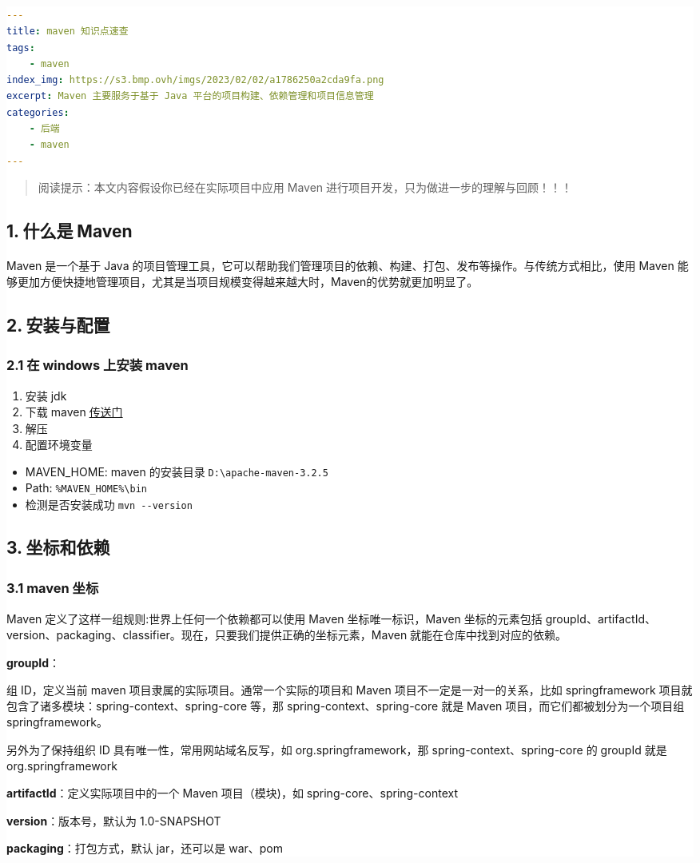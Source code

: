 ```yaml
---
title: maven 知识点速查
tags: 
    - maven
index_img: https://s3.bmp.ovh/imgs/2023/02/02/a1786250a2cda9fa.png
excerpt: Maven 主要服务于基于 Java 平台的项目构建、依赖管理和项目信息管理
categories:
    - 后端
    - maven
---
```


> 阅读提示：本文内容假设你已经在实际项目中应用 Maven 进行项目开发，只为做进一步的理解与回顾！！！

## 1. 什么是 Maven

Maven 是一个基于 Java 的项目管理工具，它可以帮助我们管理项目的依赖、构建、打包、发布等操作。与传统方式相比，使用 Maven 能够更加方便快捷地管理项目，尤其是当项目规模变得越来越大时，Maven的优势就更加明显了。

## 2. 安装与配置

###  2.1 在 windows 上安装 maven

1. 安装 jdk
2. 下载 maven [传送门](https://maven.apache.org/download.cgi)
3. 解压
4. 配置环境变量

* MAVEN_HOME:  maven 的安装目录 `D:\apache-maven-3.2.5`
* Path: `%MAVEN_HOME%\bin`
* 检测是否安装成功 `mvn --version`

## 3. 坐标和依赖

### 3.1 maven 坐标

Maven 定义了这样一组规则:世界上任何一个依赖都可以使用 Maven 坐标唯一标识，Maven 坐标的元素包括 groupId、artifactId、version、packaging、classifier。现在，只要我们提供正确的坐标元素，Maven 就能在仓库中找到对应的依赖。

**groupId**： 

组 ID，定义当前 maven 项目隶属的实际项目。通常一个实际的项目和 Maven 项目不一定是一对一的关系，比如 springframework 项目就包含了诸多模块：spring-context、spring-core 等，那 spring-context、spring-core 就是 Maven 项目，而它们都被划分为一个项目组 springframework。

另外为了保持组织 ID 具有唯一性，常用网站域名反写，如 org.springframework，那 spring-context、spring-core 的 groupId 就是 org.springframework

**artifactId**：定义实际项目中的一个 Maven 项目（模块)，如 spring-core、spring-context

**version**：版本号，默认为 1.0-SNAPSHOT

**packaging**：打包方式，默认 jar，还可以是 war、pom
